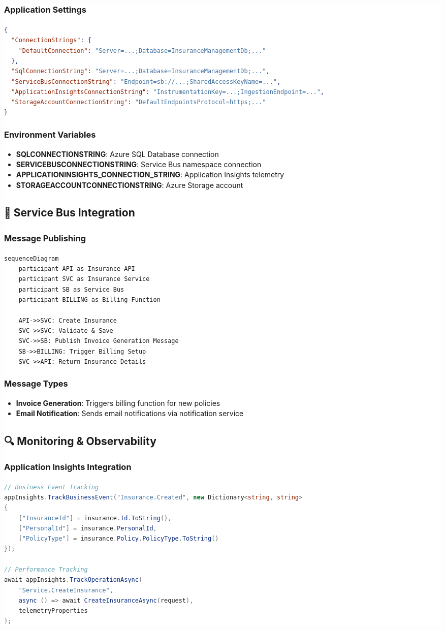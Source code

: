 ### Application Settings

```json
{
  "ConnectionStrings": {
    "DefaultConnection": "Server=...;Database=InsuranceManagementDb;..."
  },
  "SqlConnectionString": "Server=...;Database=InsuranceManagementDb;...",
  "ServiceBusConnectionString": "Endpoint=sb://...;SharedAccessKeyName=...",
  "ApplicationInsightsConnectionString": "InstrumentationKey=...;IngestionEndpoint=...",
  "StorageAccountConnectionString": "DefaultEndpointsProtocol=https;..."
}
```

### Environment Variables

- **SQLCONNECTIONSTRING**: Azure SQL Database connection
- **SERVICEBUSCONNECTIONSTRING**: Service Bus namespace connection
- **APPLICATIONINSIGHTS_CONNECTION_STRING**: Application Insights telemetry
- **STORAGEACCOUNTCONNECTIONSTRING**: Azure Storage account

## 🔄 Service Bus Integration

### Message Publishing

```mermaid
sequenceDiagram
    participant API as Insurance API
    participant SVC as Insurance Service
    participant SB as Service Bus
    participant BILLING as Billing Function

    API->>SVC: Create Insurance
    SVC->>SVC: Validate & Save
    SVC->>SB: Publish Invoice Generation Message
    SB->>BILLING: Trigger Billing Setup
    SVC->>API: Return Insurance Details
```

### Message Types

- **Invoice Generation**: Triggers billing function for new policies
- **Email Notification**: Sends email notifications via notification service

## 🔍 Monitoring & Observability

### Application Insights Integration

```csharp
// Business Event Tracking
appInsights.TrackBusinessEvent("Insurance.Created", new Dictionary<string, string>
{
    ["InsuranceId"] = insurance.Id.ToString(),
    ["PersonalId"] = insurance.PersonalId,
    ["PolicyType"] = insurance.Policy.PolicyType.ToString()
});

// Performance Tracking
await appInsights.TrackOperationAsync(
    "Service.CreateInsurance",
    async () => await CreateInsuranceAsync(request),
    telemetryProperties
);
```